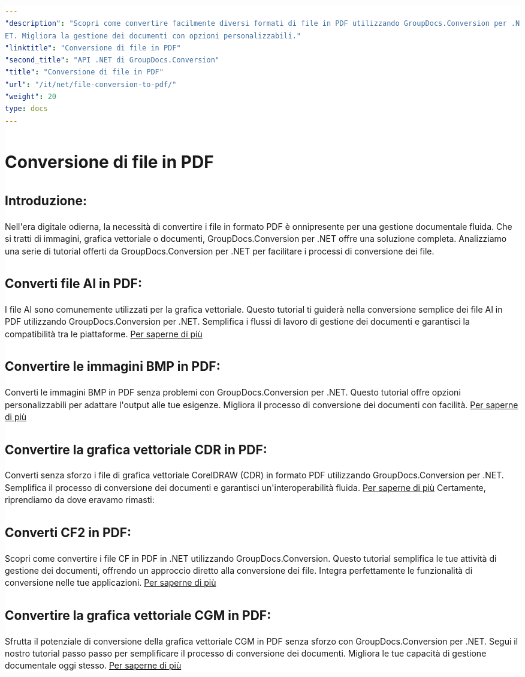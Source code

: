 ```yaml
---
"description": "Scopri come convertire facilmente diversi formati di file in PDF utilizzando GroupDocs.Conversion per .NET. Migliora la gestione dei documenti con opzioni personalizzabili."
"linktitle": "Conversione di file in PDF"
"second_title": "API .NET di GroupDocs.Conversion"
"title": "Conversione di file in PDF"
"url": "/it/net/file-conversion-to-pdf/"
"weight": 20
type: docs
---
```

# Conversione di file in PDF

## Introduzione:
Nell'era digitale odierna, la necessità di convertire i file in formato PDF è onnipresente per una gestione documentale fluida. Che si tratti di immagini, grafica vettoriale o documenti, GroupDocs.Conversion per .NET offre una soluzione completa. Analizziamo una serie di tutorial offerti da GroupDocs.Conversion per .NET per facilitare i processi di conversione dei file.

## Converti file AI in PDF:
I file AI sono comunemente utilizzati per la grafica vettoriale. Questo tutorial ti guiderà nella conversione semplice dei file AI in PDF utilizzando GroupDocs.Conversion per .NET. Semplifica i flussi di lavoro di gestione dei documenti e garantisci la compatibilità tra le piattaforme. [Per saperne di più](./convert-ai-to-pdf/)

## Convertire le immagini BMP in PDF:
Converti le immagini BMP in PDF senza problemi con GroupDocs.Conversion per .NET. Questo tutorial offre opzioni personalizzabili per adattare l'output alle tue esigenze. Migliora il processo di conversione dei documenti con facilità. [Per saperne di più](./convert-bmp-to-pdf/)

## Convertire la grafica vettoriale CDR in PDF:
Converti senza sforzo i file di grafica vettoriale CorelDRAW (CDR) in formato PDF utilizzando GroupDocs.Conversion per .NET. Semplifica il processo di conversione dei documenti e garantisci un'interoperabilità fluida. [Per saperne di più](./convert-cdr-to-pdf/)
Certamente, riprendiamo da dove eravamo rimasti:

## Converti CF2 in PDF:
Scopri come convertire i file CF in PDF in .NET utilizzando GroupDocs.Conversion. Questo tutorial semplifica le tue attività di gestione dei documenti, offrendo un approccio diretto alla conversione dei file. Integra perfettamente le funzionalità di conversione nelle tue applicazioni. [Per saperne di più](./convert-cf2-to-pdf/)

## Convertire la grafica vettoriale CGM in PDF:
Sfrutta il potenziale di conversione della grafica vettoriale CGM in PDF senza sforzo con GroupDocs.Conversion per .NET. Segui il nostro tutorial passo passo per semplificare il processo di conversione dei documenti. Migliora le tue capacità di gestione documentale oggi stesso. [Per saperne di più](./convert-cgm-to-pdf/)
